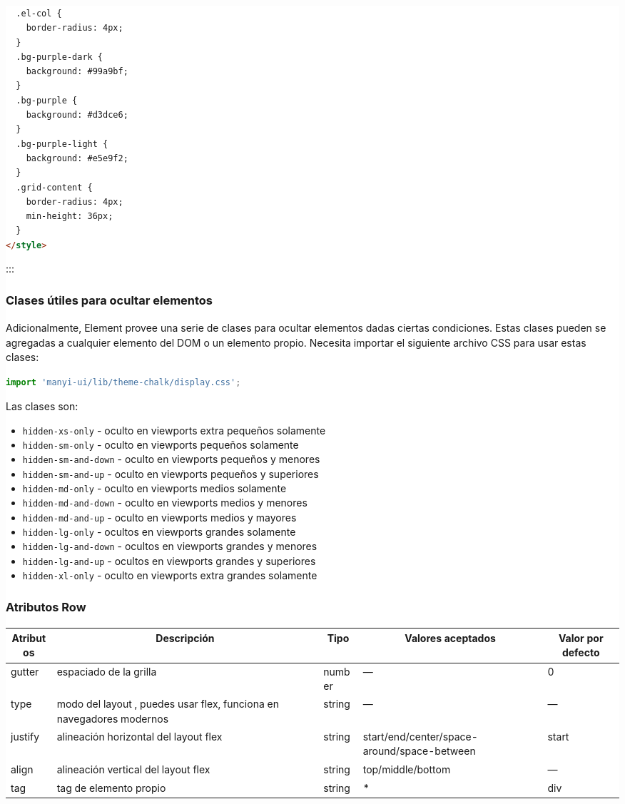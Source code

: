 ```html
  .el-col {
    border-radius: 4px;
  }
  .bg-purple-dark {
    background: #99a9bf;
  }
  .bg-purple {
    background: #d3dce6;
  }
  .bg-purple-light {
    background: #e5e9f2;
  }
  .grid-content {
    border-radius: 4px;
    min-height: 36px;
  }
</style>
```
:::

### Clases útiles para ocultar elementos

Adicionalmente, Element provee una serie de clases para ocultar elementos dadas ciertas condiciones. Estas clases pueden se agregadas a cualquier elemento del DOM o un elemento propio. Necesita importar el siguiente archivo CSS para usar estas clases:

```js
import 'manyi-ui/lib/theme-chalk/display.css';
```

Las clases son:
- `hidden-xs-only` - oculto en viewports extra pequeños solamente
- `hidden-sm-only` - oculto en viewports pequeños solamente
- `hidden-sm-and-down` - oculto en viewports pequeños y menores
- `hidden-sm-and-up` - oculto en viewports pequeños y superiores 
- `hidden-md-only` - oculto en viewports medios solamente
- `hidden-md-and-down` - oculto en viewports medios y menores
- `hidden-md-and-up` - oculto en viewports medios y mayores
- `hidden-lg-only` - ocultos en viewports grandes solamente 
- `hidden-lg-and-down` - ocultos en viewports grandes y menores
- `hidden-lg-and-up` - ocultos en viewports grandes y superiores
- `hidden-xl-only` - oculto en viewports extra grandes solamente

### Atributos Row 

| Atributos | Descripción                              | Tipo   | Valores aceptados                        | Valor por defecto |
| --------- | ---------------------------------------- | ------ | ---------------------------------------- | ----------------- |
| gutter    | espaciado de la grilla                   | number | —                                        | 0                 |
| type      | modo del layout , puedes usar flex, funciona en navegadores modernos | string | —                                        | —                 |
| justify   | alineación horizontal del layout flex    | string | start/end/center/space-around/space-between | start             |
| align     | alineación vertical del layout flex      | string | top/middle/bottom                        | —                |
| tag       | tag de elemento propio                   | string | *                                        | div               |

